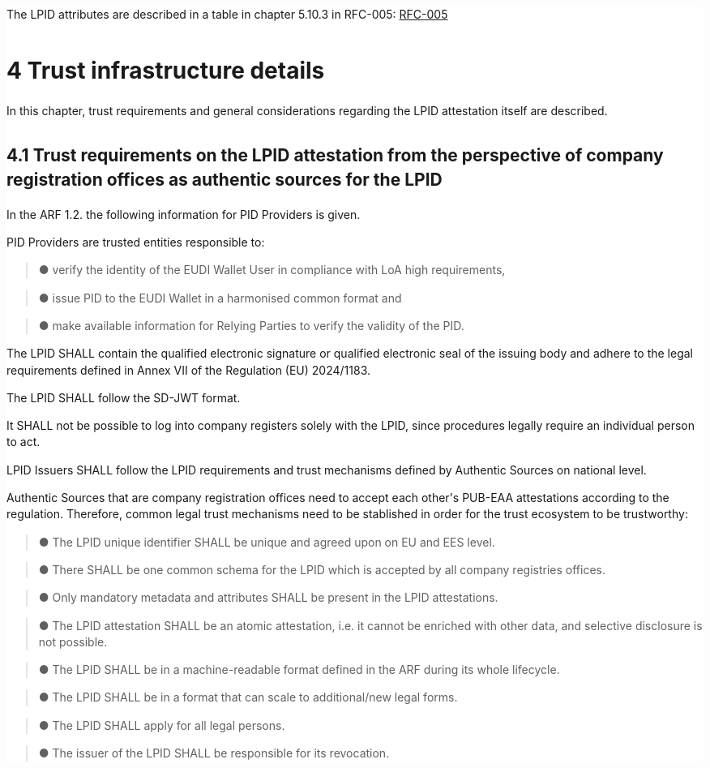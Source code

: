 The LPID attributes are described in a table in chapter 5.10.3 in RFC-005:
[RFC-005](https://github.com/EWC-consortium/eudi-wallet-rfcs/blob/main/ewc-rfc005-issue-legal-person-identification-data.md)

# 4 Trust infrastructure details

In this chapter, trust requirements and general considerations regarding the LPID attestation itself are described.

## 4.1 Trust requirements on the LPID attestation from the perspective of company registration offices as authentic sources for the LPID

In the ARF 1.2. the following information for PID Providers is given.

PID Providers are trusted entities responsible to:

  > ● verify the identity of the EUDI Wallet User in compliance with LoA
high requirements,

  > ● issue PID to the EUDI Wallet in a harmonised common format and

  > ● make available information for Relying Parties to verify the validity of the PID.

The LPID SHALL contain the qualified electronic signature or qualified electronic seal of the issuing body and adhere to the legal requirements defined in Annex VII of the Regulation (EU) 2024/1183.

The LPID SHALL follow the SD-JWT format.

It SHALL not be possible to log into company registers solely with the LPID, since procedures legally require an individual person to act.

LPID Issuers SHALL follow the LPID requirements and trust mechanisms defined by Authentic Sources on national level.

Authentic Sources that are company registration offices need to accept each other's PUB-EAA attestations according to the regulation.
Therefore, common legal trust mechanisms need to be stablished in order for the trust ecosystem to be trustworthy:

  > ●   The LPID unique identifier SHALL be unique and agreed upon on EU and EES level.

  > ●   There SHALL be one common schema for the LPID which is accepted by all company registries offices.

  > ●   Only mandatory metadata and attributes SHALL be present in the LPID attestations.

  > ●   The LPID attestation SHALL be an atomic attestation, i.e. it cannot be enriched with other data, and selective disclosure is not
    possible.

  > ●   The LPID SHALL be in a machine-readable format defined in the ARF during its whole lifecycle.

  > ●   The LPID SHALL be in a format that can scale to additional/new legal forms.

  > ●   The LPID SHALL apply for all legal persons.

  > ●   The issuer of the LPID SHALL be responsible for its revocation.
